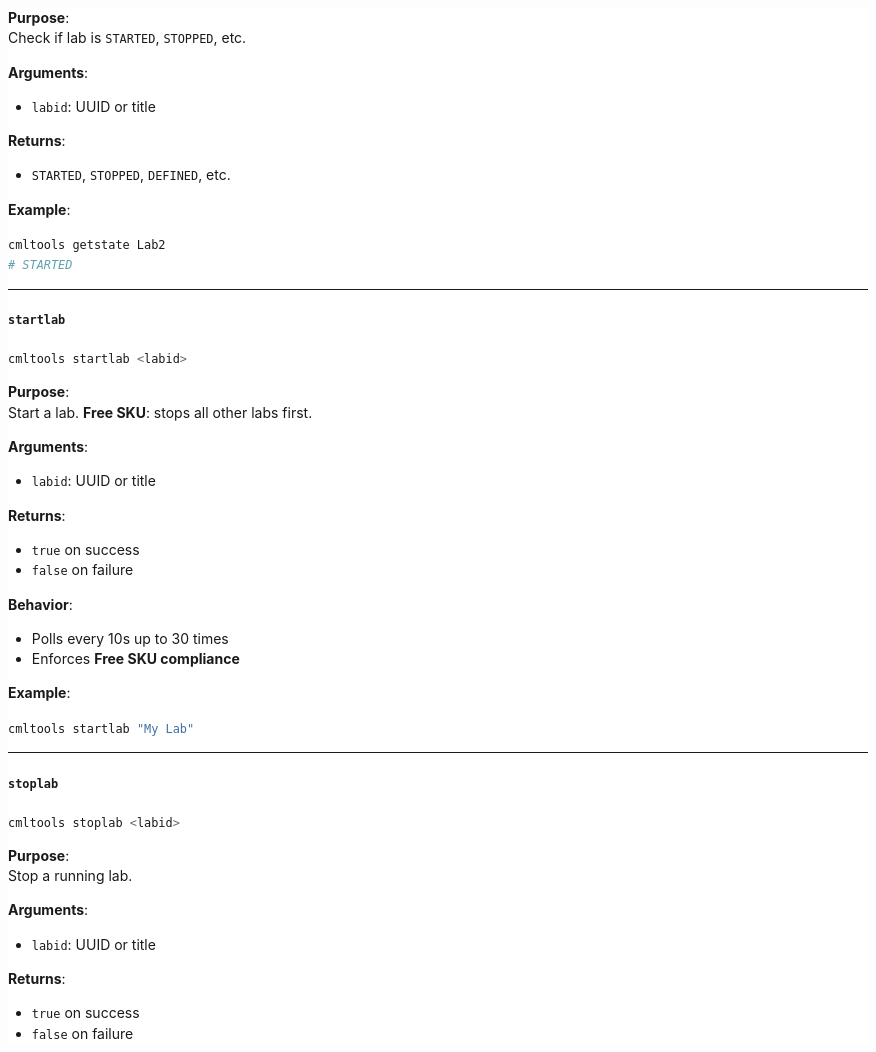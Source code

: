 **Purpose**:  
Check if lab is `STARTED`, `STOPPED`, etc.

**Arguments**:
- `labid`: UUID or title

**Returns**:
- `STARTED`, `STOPPED`, `DEFINED`, etc.

**Example**:
```bash
cmltools getstate Lab2
# STARTED
```

---

#### `startlab` <labid>

```bash
cmltools startlab <labid>
```

**Purpose**:  
Start a lab. **Free SKU**: stops all other labs first.

**Arguments**:
- `labid`: UUID or title

**Returns**:
- `true` on success
- `false` on failure

**Behavior**:
- Polls every 10s up to 30 times
- Enforces **Free SKU compliance**

**Example**:
```bash
cmltools startlab "My Lab"
```

---

#### `stoplab` <labid>

```bash
cmltools stoplab <labid>
```

**Purpose**:  
Stop a running lab.

**Arguments**:
- `labid`: UUID or title

**Returns**:
- `true` on success
- `false` on failure
